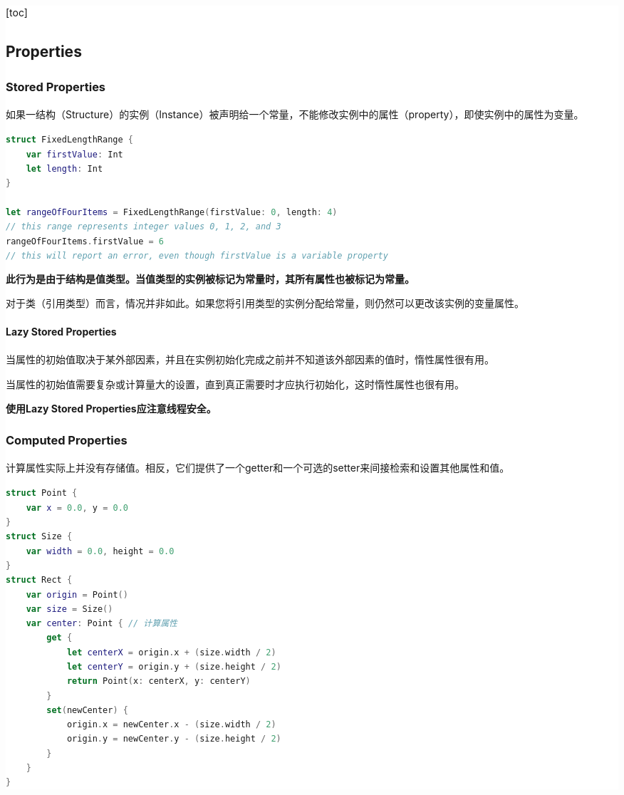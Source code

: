 [toc]

## Properties

### Stored Properties

如果一结构（Structure）的实例（Instance）被声明给一个常量，不能修改实例中的属性（property），即使实例中的属性为变量。

```swift
struct FixedLengthRange {
    var firstValue: Int
    let length: Int
}

let rangeOfFourItems = FixedLengthRange(firstValue: 0, length: 4)
// this range represents integer values 0, 1, 2, and 3
rangeOfFourItems.firstValue = 6
// this will report an error, even though firstValue is a variable property
```

**此行为是由于结构是值类型。当值类型的实例被标记为常量时，其所有属性也被标记为常量。**

对于类（引用类型）而言，情况并非如此。如果您将引用类型的实例分配给常量，则仍然可以更改该实例的变量属性。

#### Lazy Stored Properties

当属性的初始值取决于某外部因素，并且在实例初始化完成之前并不知道该外部因素的值时，惰性属性很有用。

当属性的初始值需要复杂或计算量大的设置，直到真正需要时才应执行初始化，这时惰性属性也很有用。

**使用Lazy Stored Properties应注意线程安全。**

### Computed Properties

计算属性实际上并没有存储值。相反，它们提供了一个getter和一个可选的setter来间接检索和设置其他属性和值。

```swift
struct Point {
    var x = 0.0, y = 0.0
}
struct Size {
    var width = 0.0, height = 0.0
}
struct Rect {
    var origin = Point()
    var size = Size()
    var center: Point { // 计算属性
        get {
            let centerX = origin.x + (size.width / 2)
            let centerY = origin.y + (size.height / 2)
            return Point(x: centerX, y: centerY)
        }
        set(newCenter) {
            origin.x = newCenter.x - (size.width / 2)
            origin.y = newCenter.y - (size.height / 2)
        }
    }
}
```
